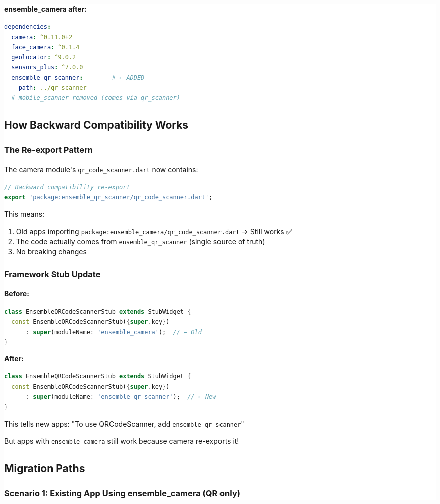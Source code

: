 **ensemble_camera after:**
```yaml
dependencies:
  camera: ^0.11.0+2
  face_camera: ^0.1.4
  geolocator: ^9.0.2
  sensors_plus: ^7.0.0
  ensemble_qr_scanner:        # ← ADDED
    path: ../qr_scanner
  # mobile_scanner removed (comes via qr_scanner)
```

## How Backward Compatibility Works

### The Re-export Pattern

The camera module's `qr_code_scanner.dart` now contains:

```dart
// Backward compatibility re-export
export 'package:ensemble_qr_scanner/qr_code_scanner.dart';
```

This means:
1. Old apps importing `package:ensemble_camera/qr_code_scanner.dart` → Still works ✅
2. The code actually comes from `ensemble_qr_scanner` (single source of truth)
3. No breaking changes

### Framework Stub Update

**Before:**
```dart
class EnsembleQRCodeScannerStub extends StubWidget {
  const EnsembleQRCodeScannerStub({super.key})
      : super(moduleName: 'ensemble_camera');  // ← Old
}
```

**After:**
```dart
class EnsembleQRCodeScannerStub extends StubWidget {
  const EnsembleQRCodeScannerStub({super.key})
      : super(moduleName: 'ensemble_qr_scanner');  // ← New
}
```

This tells new apps: "To use QRCodeScanner, add `ensemble_qr_scanner`"

But apps with `ensemble_camera` still work because camera re-exports it!

## Migration Paths

### Scenario 1: Existing App Using ensemble_camera (QR only)
